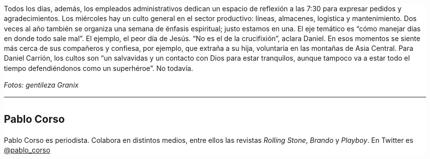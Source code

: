 Todos los días, además, los empleados administrativos dedican un espacio de reflexión a las 7:30 para expresar pedidos y agradecimientos. Los miércoles hay un culto general en el sector productivo: líneas, almacenes, logística y mantenimiento. Dos veces al año también se organiza una semana de énfasis espiritual; justo estamos en una. El eje temático es “cómo manejar días en donde todo sale mal”. El ejemplo, el peor día de Jesús. “No es el de la crucifixión”, aclara Daniel. En esos momentos se siente más cerca de sus compañeros y confiesa, por ejemplo, que extraña a su hija, voluntaria en las montañas de Asia Central. Para Daniel Carrión, los cultos son “un salvavidas y un contacto con Dios para estar tranquilos, aunque tampoco va a estar todo el tiempo defendiéndonos como un superhéroe”. No todavía.

*Fotos: gentileza Granix*

  




---

Pablo Corso
-----------

 Pablo Corso es periodista. Colabora en distintos medios, entre ellos las revistas *Rolling Stone*, *Brando* y *Playboy*. En Twitter es [@pablo\_corso](https://twitter.com/pablo_corso) 

